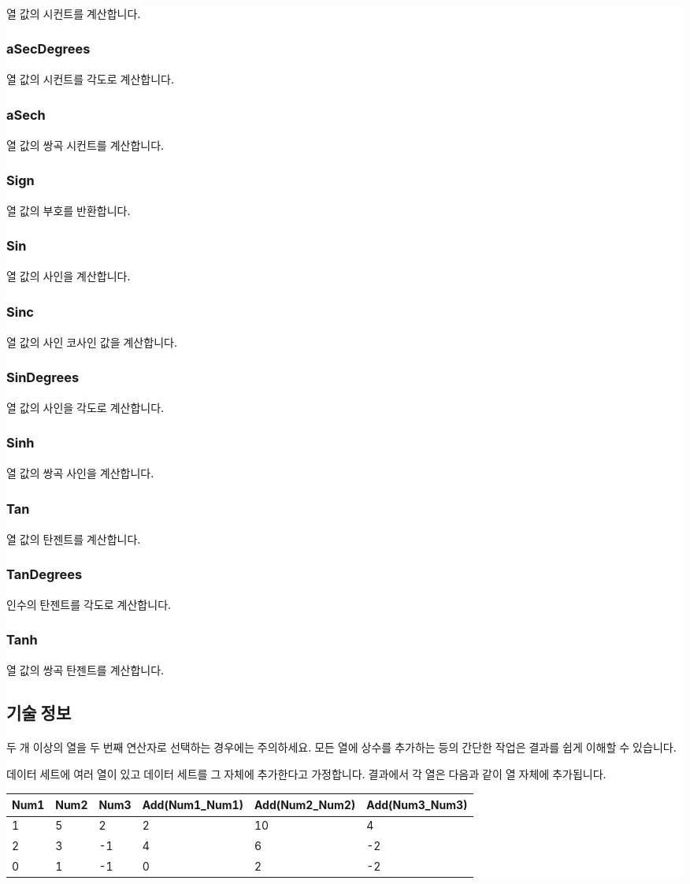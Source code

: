 열 값의 시컨트를 계산합니다.  

### <a name="asecdegrees"></a>aSecDegrees

열 값의 시컨트를 각도로 계산합니다.  

### <a name="asech"></a>aSech

열 값의 쌍곡 시컨트를 계산합니다.  

### <a name="sign"></a>Sign

열 값의 부호를 반환합니다.  

### <a name="sin"></a>Sin

열 값의 사인을 계산합니다.  

### <a name="sinc"></a>Sinc

열 값의 사인 코사인 값을 계산합니다.  

### <a name="sindegrees"></a>SinDegrees

열 값의 사인을 각도로 계산합니다.  

### <a name="sinh"></a>Sinh

열 값의 쌍곡 사인을 계산합니다.  

### <a name="tan"></a>Tan

열 값의 탄젠트를 계산합니다.  

### <a name="tandegrees"></a>TanDegrees

인수의 탄젠트를 각도로 계산합니다.  

### <a name="tanh"></a>Tanh

열 값의 쌍곡 탄젠트를 계산합니다.  
  
## <a name="technical-notes"></a>기술 정보

두 개 이상의 열을 두 번째 연산자로 선택하는 경우에는 주의하세요. 모든 열에 상수를 추가하는 등의 간단한 작업은 결과를 쉽게 이해할 수 있습니다. 

데이터 세트에 여러 열이 있고 데이터 세트를 그 자체에 추가한다고 가정합니다. 결과에서 각 열은 다음과 같이 열 자체에 추가됩니다.  
  
|Num1|Num2|Num3|Add(Num1_Num1)|Add(Num2_Num2)|Add(Num3_Num3)|
|----|----|----|----|----|----|
|1|5|2|2|10|4|
|2|3|-1|4|6|-2|
|0|1|-1|0|2|-2|
